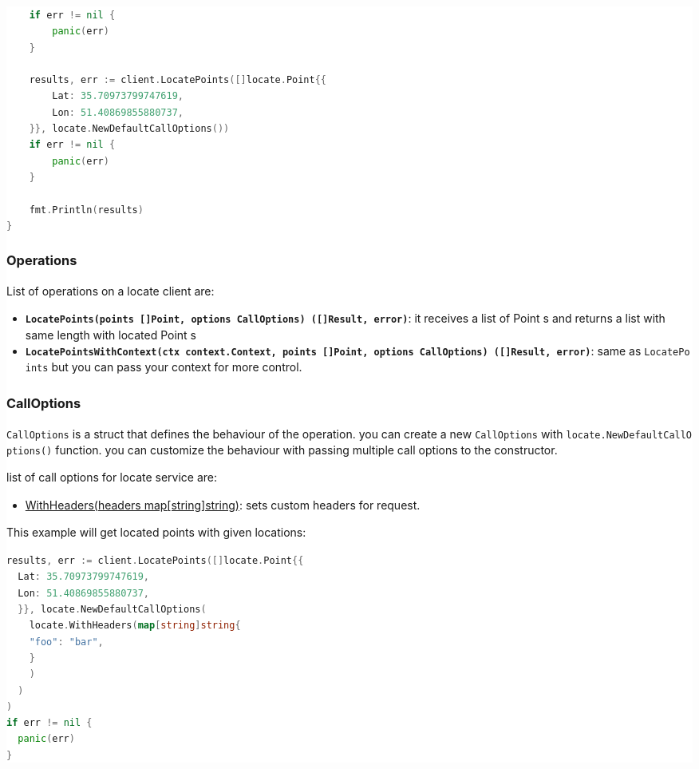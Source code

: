 ```go
	if err != nil {
		panic(err)
	}

	results, err := client.LocatePoints([]locate.Point{{
		Lat: 35.70973799747619,
		Lon: 51.40869855880737,
	}}, locate.NewDefaultCallOptions())
	if err != nil {
		panic(err)
	}

	fmt.Println(results)
}

```

### Operations

List of operations on a locate client are:

+ **`LocatePoints(points []Point, options CallOptions) ([]Result, error)`**:
  it receives a list of Point s and returns a list with same length with located Point s
+ **`LocatePointsWithContext(ctx context.Context, points []Point, options CallOptions) ([]Result, error)`**:
  same as `LocatePoints` but you can pass your context for more control.

### CallOptions

`CallOptions` is a struct that defines the behaviour of the operation. you can create a new `CallOptions`
with `locate.NewDefaultCallOptions()`
function. you can customize the behaviour with passing multiple call options to the constructor.

list of call options for locate service are:

+ [WithHeaders(headers map[string]string)](#): sets custom headers for request.

This example will get located points with given locations:

```go
results, err := client.LocatePoints([]locate.Point{{
  Lat: 35.70973799747619,
  Lon: 51.40869855880737,
  }}, locate.NewDefaultCallOptions(
    locate.WithHeaders(map[string]string{
    "foo": "bar",
    }
    )
  )
)
if err != nil {
  panic(err)
}
```
